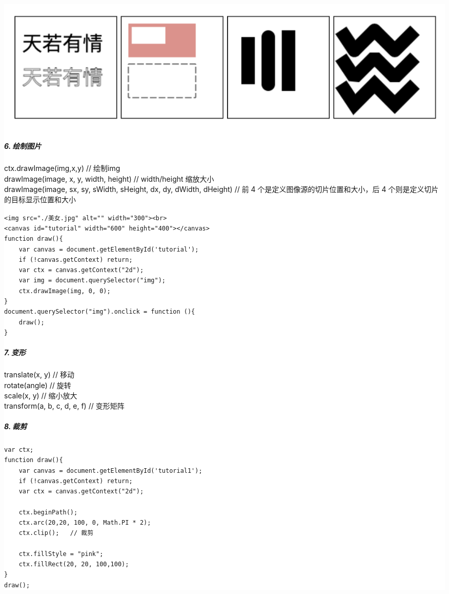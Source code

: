![](../_static/html5_03_02-2.png)



##### 6. 绘制图片
ctx.drawImage(img,x,y)   // 绘制img            
drawImage(image, x, y, width, height)   // width/height 缩放大小                
drawImage(image, sx, sy, sWidth, sHeight, dx, dy, dWidth, dHeight)
// 前 4 个是定义图像源的切片位置和大小，后 4 个则是定义切片的目标显示位置和大小       


```
<img src="./美女.jpg" alt="" width="300"><br>
<canvas id="tutorial" width="600" height="400"></canvas>
function draw(){
    var canvas = document.getElementById('tutorial');
    if (!canvas.getContext) return;
    var ctx = canvas.getContext("2d");
    var img = document.querySelector("img");
    ctx.drawImage(img, 0, 0);
}
document.querySelector("img").onclick = function (){
    draw();
}
```

##### 7. 变形
translate(x, y)   // 移动      
rotate(angle)     // 旋转            
scale(x, y)       // 缩小放大               
transform(a, b, c, d, e, f)   // 变形矩阵     

##### 8. 裁剪
```
var ctx;
function draw(){
    var canvas = document.getElementById('tutorial1');
    if (!canvas.getContext) return;
    var ctx = canvas.getContext("2d");
 
    ctx.beginPath();
    ctx.arc(20,20, 100, 0, Math.PI * 2);
    ctx.clip();   // 裁剪
 
    ctx.fillStyle = "pink";
    ctx.fillRect(20, 20, 100,100);
}
draw();
```
